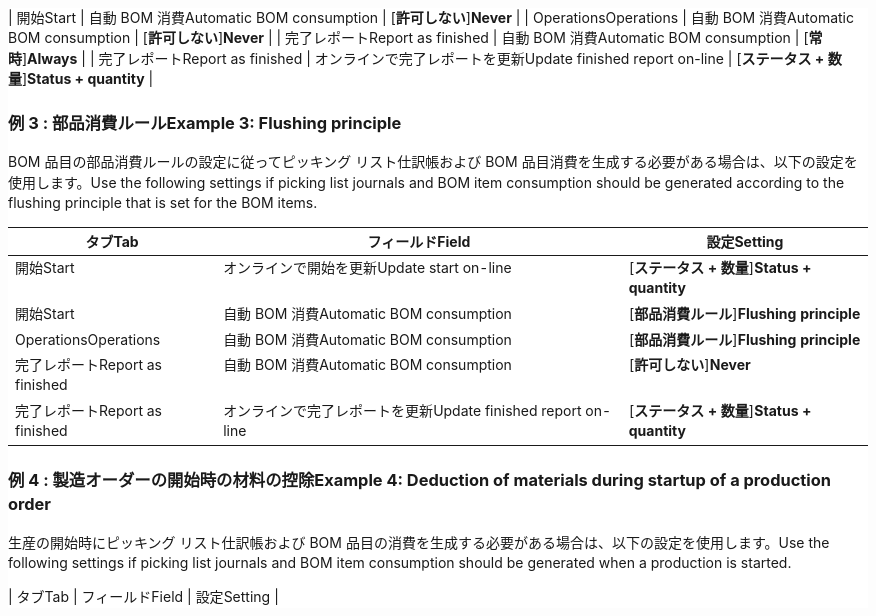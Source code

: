 | <span data-ttu-id="ced5c-194">開始</span><span class="sxs-lookup"><span data-stu-id="ced5c-194">Start</span></span>              | <span data-ttu-id="ced5c-195">自動 BOM 消費</span><span class="sxs-lookup"><span data-stu-id="ced5c-195">Automatic BOM consumption</span></span>      | <span data-ttu-id="ced5c-196">[**許可しない**]</span><span class="sxs-lookup"><span data-stu-id="ced5c-196">**Never**</span></span>                           |
| <span data-ttu-id="ced5c-197">Operations</span><span class="sxs-lookup"><span data-stu-id="ced5c-197">Operations</span></span>         | <span data-ttu-id="ced5c-198">自動 BOM 消費</span><span class="sxs-lookup"><span data-stu-id="ced5c-198">Automatic BOM consumption</span></span>      | <span data-ttu-id="ced5c-199">[**許可しない**]</span><span class="sxs-lookup"><span data-stu-id="ced5c-199">**Never**</span></span>                           |
| <span data-ttu-id="ced5c-200">完了レポート</span><span class="sxs-lookup"><span data-stu-id="ced5c-200">Report as finished</span></span> | <span data-ttu-id="ced5c-201">自動 BOM 消費</span><span class="sxs-lookup"><span data-stu-id="ced5c-201">Automatic BOM consumption</span></span>      | <span data-ttu-id="ced5c-202">[**常時**]</span><span class="sxs-lookup"><span data-stu-id="ced5c-202">**Always**</span></span>                          |
| <span data-ttu-id="ced5c-203">完了レポート</span><span class="sxs-lookup"><span data-stu-id="ced5c-203">Report as finished</span></span> | <span data-ttu-id="ced5c-204">オンラインで完了レポートを更新</span><span class="sxs-lookup"><span data-stu-id="ced5c-204">Update finished report on-line</span></span> | <span data-ttu-id="ced5c-205">[**ステータス + 数量**]</span><span class="sxs-lookup"><span data-stu-id="ced5c-205">**Status + quantity**</span></span>               |

### <a name="example-3-flushing-principle"></a><span data-ttu-id="ced5c-206">例 3 : 部品消費ルール</span><span class="sxs-lookup"><span data-stu-id="ced5c-206">Example 3: Flushing principle</span></span>

<span data-ttu-id="ced5c-207">BOM 品目の部品消費ルールの設定に従ってピッキング リスト仕訳帳および BOM 品目消費を生成する必要がある場合は、以下の設定を使用します。</span><span class="sxs-lookup"><span data-stu-id="ced5c-207">Use the following settings if picking list journals and BOM item consumption should be generated according to the flushing principle that is set for the BOM items.</span></span>

| <span data-ttu-id="ced5c-208">タブ</span><span class="sxs-lookup"><span data-stu-id="ced5c-208">Tab</span></span>                | <span data-ttu-id="ced5c-209">フィールド</span><span class="sxs-lookup"><span data-stu-id="ced5c-209">Field</span></span>                          | <span data-ttu-id="ced5c-210">設定</span><span class="sxs-lookup"><span data-stu-id="ced5c-210">Setting</span></span>                |
|--------------------|--------------------------------|------------------------|
| <span data-ttu-id="ced5c-211">開始</span><span class="sxs-lookup"><span data-stu-id="ced5c-211">Start</span></span>              | <span data-ttu-id="ced5c-212">オンラインで開始を更新</span><span class="sxs-lookup"><span data-stu-id="ced5c-212">Update start on-line</span></span>           | <span data-ttu-id="ced5c-213">[**ステータス + 数量**]</span><span class="sxs-lookup"><span data-stu-id="ced5c-213">**Status + quantity**</span></span>  |
| <span data-ttu-id="ced5c-214">開始</span><span class="sxs-lookup"><span data-stu-id="ced5c-214">Start</span></span>              | <span data-ttu-id="ced5c-215">自動 BOM 消費</span><span class="sxs-lookup"><span data-stu-id="ced5c-215">Automatic BOM consumption</span></span>      | <span data-ttu-id="ced5c-216">[**部品消費ルール**]</span><span class="sxs-lookup"><span data-stu-id="ced5c-216">**Flushing principle**</span></span> |
| <span data-ttu-id="ced5c-217">Operations</span><span class="sxs-lookup"><span data-stu-id="ced5c-217">Operations</span></span>         | <span data-ttu-id="ced5c-218">自動 BOM 消費</span><span class="sxs-lookup"><span data-stu-id="ced5c-218">Automatic BOM consumption</span></span>      | <span data-ttu-id="ced5c-219">[**部品消費ルール**]</span><span class="sxs-lookup"><span data-stu-id="ced5c-219">**Flushing principle**</span></span> |
| <span data-ttu-id="ced5c-220">完了レポート</span><span class="sxs-lookup"><span data-stu-id="ced5c-220">Report as finished</span></span> | <span data-ttu-id="ced5c-221">自動 BOM 消費</span><span class="sxs-lookup"><span data-stu-id="ced5c-221">Automatic BOM consumption</span></span>      | <span data-ttu-id="ced5c-222">[**許可しない**]</span><span class="sxs-lookup"><span data-stu-id="ced5c-222">**Never**</span></span>              |
| <span data-ttu-id="ced5c-223">完了レポート</span><span class="sxs-lookup"><span data-stu-id="ced5c-223">Report as finished</span></span> | <span data-ttu-id="ced5c-224">オンラインで完了レポートを更新</span><span class="sxs-lookup"><span data-stu-id="ced5c-224">Update finished report on-line</span></span> | <span data-ttu-id="ced5c-225">[**ステータス + 数量**]</span><span class="sxs-lookup"><span data-stu-id="ced5c-225">**Status + quantity**</span></span>  |

### <a name="example-4-deduction-of-materials-during-startup-of-a-production-order"></a><span data-ttu-id="ced5c-226">例 4 : 製造オーダーの開始時の材料の控除</span><span class="sxs-lookup"><span data-stu-id="ced5c-226">Example 4: Deduction of materials during startup of a production order</span></span>

<span data-ttu-id="ced5c-227">生産の開始時にピッキング リスト仕訳帳および BOM 品目の消費を生成する必要がある場合は、以下の設定を使用します。</span><span class="sxs-lookup"><span data-stu-id="ced5c-227">Use the following settings if picking list journals and BOM item consumption should be generated when a production is started.</span></span>

| <span data-ttu-id="ced5c-228">タブ</span><span class="sxs-lookup"><span data-stu-id="ced5c-228">Tab</span></span>                | <span data-ttu-id="ced5c-229">フィールド</span><span class="sxs-lookup"><span data-stu-id="ced5c-229">Field</span></span>                          | <span data-ttu-id="ced5c-230">設定</span><span class="sxs-lookup"><span data-stu-id="ced5c-230">Setting</span></span>                             |